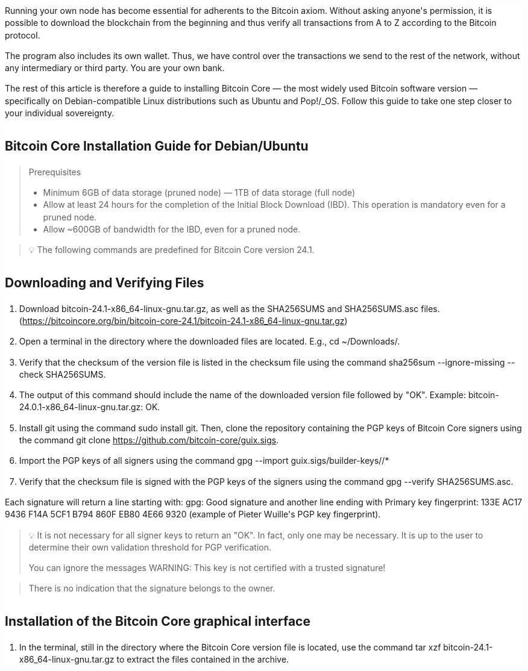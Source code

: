 Running your own node has become essential for adherents to the Bitcoin axiom. Without asking anyone's permission, it is possible to download the blockchain from the beginning and thus verify all transactions from A to Z according to the Bitcoin protocol.

The program also includes its own wallet. Thus, we have control over the transactions we send to the rest of the network, without any intermediary or third party. You are your own bank.

The rest of this article is therefore a guide to installing Bitcoin Core — the most widely used Bitcoin software version — specifically on Debian-compatible Linux distributions such as Ubuntu and Pop!/\_OS. Follow this guide to take one step closer to your individual sovereignty.

## Bitcoin Core Installation Guide for Debian/Ubuntu

> Prerequisites
>
> - Minimum 6GB of data storage (pruned node) — 1TB of data storage (full node)
> - Allow at least 24 hours for the completion of the Initial Block Download (IBD). This operation is mandatory even for a pruned node.
> - Allow ~600GB of bandwidth for the IBD, even for a pruned node.

> 💡 The following commands are predefined for Bitcoin Core version 24.1.

## Downloading and Verifying Files

1. Download bitcoin-24.1-x86_64-linux-gnu.tar.gz, as well as the SHA256SUMS and SHA256SUMS.asc files. (https://bitcoincore.org/bin/bitcoin-core-24.1/bitcoin-24.1-x86_64-linux-gnu.tar.gz)

2. Open a terminal in the directory where the downloaded files are located. E.g., cd ~/Downloads/.
3. Verify that the checksum of the version file is listed in the checksum file using the command sha256sum --ignore-missing --check SHA256SUMS.
4. The output of this command should include the name of the downloaded version file followed by "OK". Example: bitcoin-24.0.1-x86_64-linux-gnu.tar.gz: OK.

5. Install git using the command sudo install git. Then, clone the repository containing the PGP keys of Bitcoin Core signers using the command git clone https://github.com/bitcoin-core/guix.sigs.
6. Import the PGP keys of all signers using the command gpg --import guix.sigs/builder-keys//\*
7. Verify that the checksum file is signed with the PGP keys of the signers using the command gpg --verify SHA256SUMS.asc.

Each signature will return a line starting with: gpg: Good signature and another line ending with Primary key fingerprint: 133E AC17 9436 F14A 5CF1 B794 860F EB80 4E66 9320 (example of Pieter Wuille's PGP key fingerprint).

> 💡 It is not necessary for all signer keys to return an "OK". In fact, only one may be necessary. It is up to the user to determine their own validation threshold for PGP verification.
>
> You can ignore the messages WARNING: This key is not certified with a trusted signature!

> There is no indication that the signature belongs to the owner.

## Installation of the Bitcoin Core graphical interface

1. In the terminal, still in the directory where the Bitcoin Core version file is located, use the command tar xzf bitcoin-24.1-x86_64-linux-gnu.tar.gz to extract the files contained in the archive.
